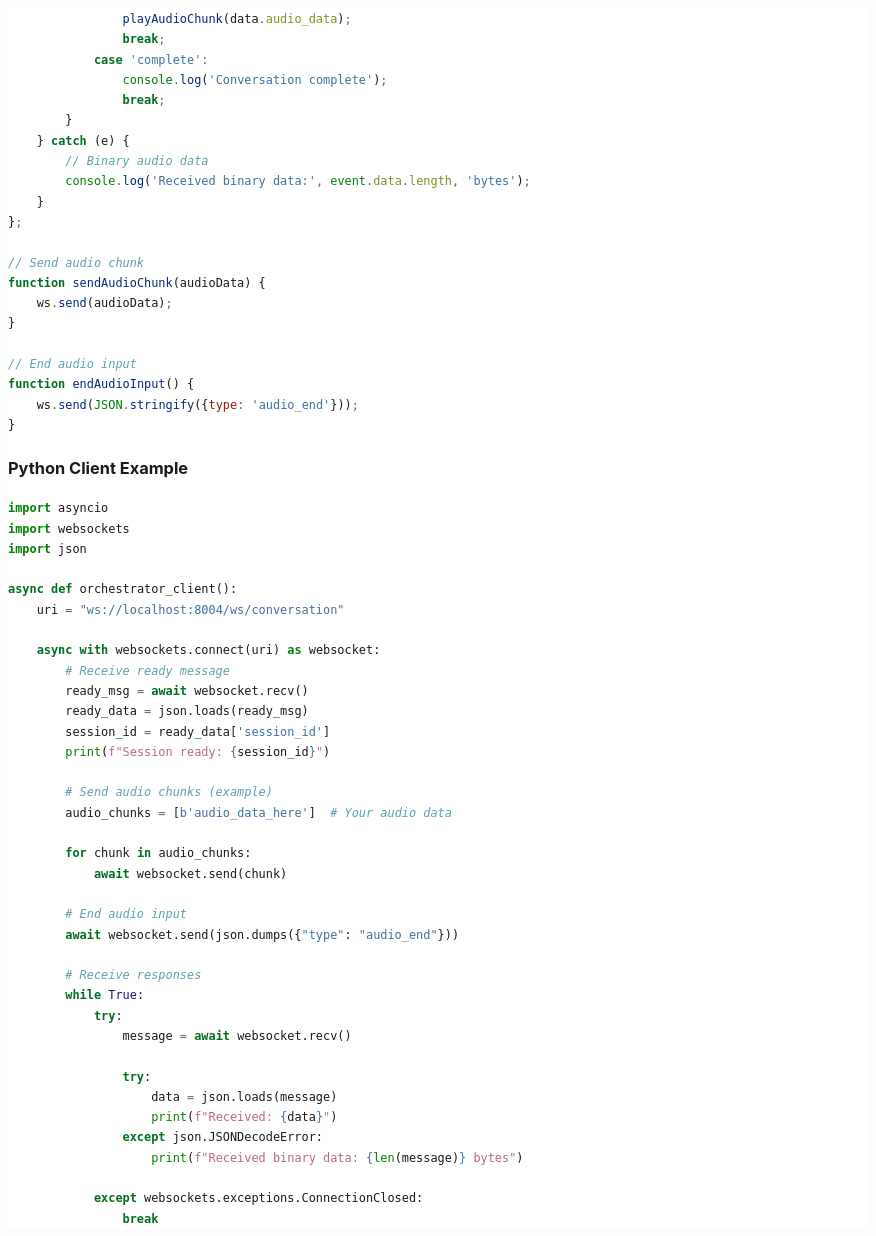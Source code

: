 ```javascript
                playAudioChunk(data.audio_data);
                break;
            case 'complete':
                console.log('Conversation complete');
                break;
        }
    } catch (e) {
        // Binary audio data
        console.log('Received binary data:', event.data.length, 'bytes');
    }
};

// Send audio chunk
function sendAudioChunk(audioData) {
    ws.send(audioData);
}

// End audio input
function endAudioInput() {
    ws.send(JSON.stringify({type: 'audio_end'}));
}
```

### Python Client Example

```python
import asyncio
import websockets
import json

async def orchestrator_client():
    uri = "ws://localhost:8004/ws/conversation"
    
    async with websockets.connect(uri) as websocket:
        # Receive ready message
        ready_msg = await websocket.recv()
        ready_data = json.loads(ready_msg)
        session_id = ready_data['session_id']
        print(f"Session ready: {session_id}")
        
        # Send audio chunks (example)
        audio_chunks = [b'audio_data_here']  # Your audio data
        
        for chunk in audio_chunks:
            await websocket.send(chunk)
        
        # End audio input
        await websocket.send(json.dumps({"type": "audio_end"}))
        
        # Receive responses
        while True:
            try:
                message = await websocket.recv()
                
                try:
                    data = json.loads(message)
                    print(f"Received: {data}")
                except json.JSONDecodeError:
                    print(f"Received binary data: {len(message)} bytes")
                    
            except websockets.exceptions.ConnectionClosed:
                break

```